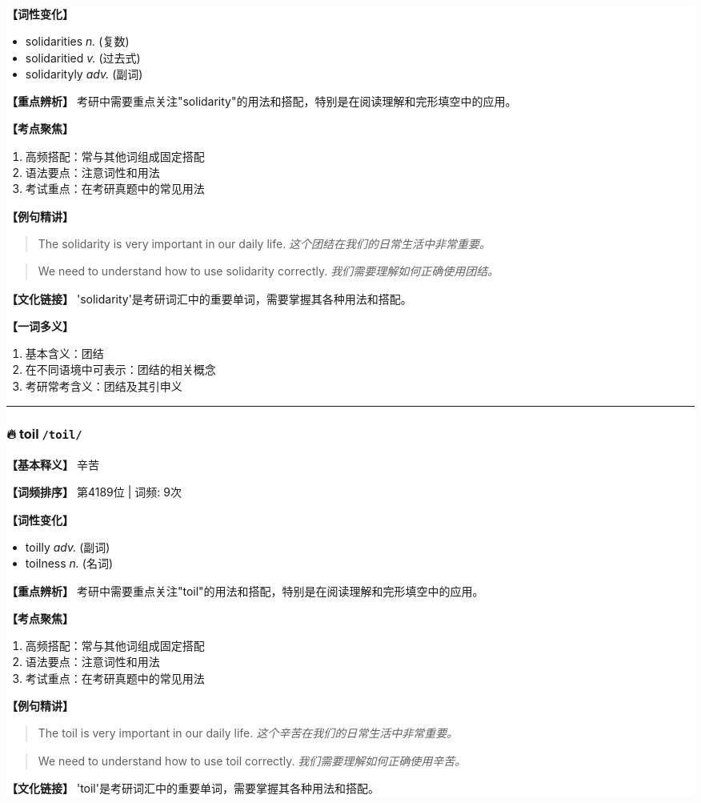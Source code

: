 **【词性变化】**
- solidarities *n.* (复数)
- solidaritied *v.* (过去式)
- solidarityly *adv.* (副词)

**【重点辨析】**
考研中需要重点关注"solidarity"的用法和搭配，特别是在阅读理解和完形填空中的应用。

**【考点聚焦】**
1. 高频搭配：常与其他词组成固定搭配
2. 语法要点：注意词性和用法
3. 考试重点：在考研真题中的常见用法

**【例句精讲】**
> The solidarity is very important in our daily life.
> *这个团结在我们的日常生活中非常重要。*

> We need to understand how to use solidarity correctly.
> *我们需要理解如何正确使用团结。*

**【文化链接】**
'solidarity'是考研词汇中的重要单词，需要掌握其各种用法和搭配。

**【一词多义】**
1. 基本含义：团结
2. 在不同语境中可表示：团结的相关概念
3. 考研常考含义：团结及其引申义

---
### 🔥 toil `/toil/`

**【基本释义】** 辛苦

**【词频排序】** 第4189位 | 词频: 9次

**【词性变化】**
- toilly *adv.* (副词)
- toilness *n.* (名词)

**【重点辨析】**
考研中需要重点关注"toil"的用法和搭配，特别是在阅读理解和完形填空中的应用。

**【考点聚焦】**
1. 高频搭配：常与其他词组成固定搭配
2. 语法要点：注意词性和用法
3. 考试重点：在考研真题中的常见用法

**【例句精讲】**
> The toil is very important in our daily life.
> *这个辛苦在我们的日常生活中非常重要。*

> We need to understand how to use toil correctly.
> *我们需要理解如何正确使用辛苦。*

**【文化链接】**
'toil'是考研词汇中的重要单词，需要掌握其各种用法和搭配。
